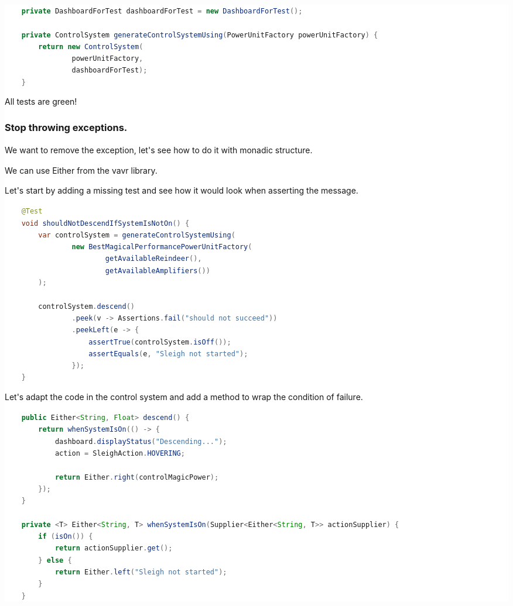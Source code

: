 ````java
    private DashboardForTest dashboardForTest = new DashboardForTest(); 

    private ControlSystem generateControlSystemUsing(PowerUnitFactory powerUnitFactory) {
        return new ControlSystem(
                powerUnitFactory,
                dashboardForTest);
    }
````

All tests are green!

### Stop throwing exceptions.

We want to remove the exception, let's see how to do it with monadic structure.

We can use Either from the vavr library.

Let's start by adding a missing test and see how it would look when asserting the message.

````java
    @Test
    void shouldNotDescendIfSystemIsNotOn() {
        var controlSystem = generateControlSystemUsing(
                new BestMagicalPerformancePowerUnitFactory(
                        getAvailableReindeer(),
                        getAvailableAmplifiers())
        );

        controlSystem.descend()
                .peek(v -> Assertions.fail("should not succeed"))
                .peekLeft(e -> {
                    assertTrue(controlSystem.isOff());
                    assertEquals(e, "Sleigh not started");
                });
    }
````

Let's adapt the code in the control system and add a method to wrap the condition of failure.

````java
    public Either<String, Float> descend() {
        return whenSystemIsOn(() -> {
            dashboard.displayStatus("Descending...");
            action = SleighAction.HOVERING;

            return Either.right(controlMagicPower);
        });
    }

    private <T> Either<String, T> whenSystemIsOn(Supplier<Either<String, T>> actionSupplier) {
        if (isOn()) {
            return actionSupplier.get();
        } else {
            return Either.left("Sleigh not started");
        }
    }
````
